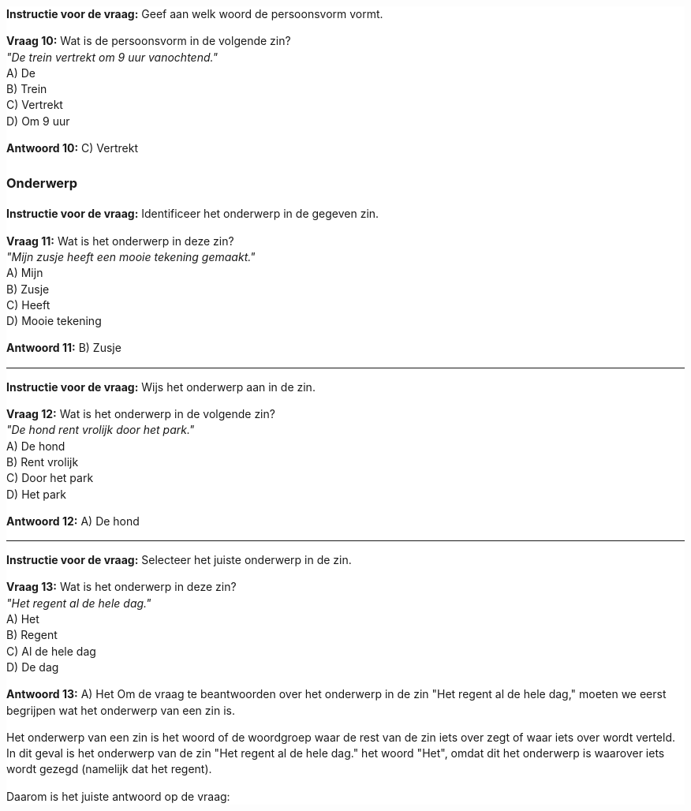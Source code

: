 **Instructie voor de vraag:** Geef aan welk woord de persoonsvorm vormt.

**Vraag 10:** Wat is de persoonsvorm in de volgende zin?  
*"De trein vertrekt om 9 uur vanochtend."*  
A) De  
B) Trein  
C) Vertrekt  
D) Om 9 uur  

**Antwoord 10:** C) Vertrekt

### Onderwerp

**Instructie voor de vraag:** Identificeer het onderwerp in de gegeven zin.

**Vraag 11:** Wat is het onderwerp in deze zin?  
*"Mijn zusje heeft een mooie tekening gemaakt."*  
A) Mijn  
B) Zusje  
C) Heeft  
D) Mooie tekening  

**Antwoord 11:** B) Zusje

---

**Instructie voor de vraag:** Wijs het onderwerp aan in de zin.

**Vraag 12:** Wat is het onderwerp in de volgende zin?  
*"De hond rent vrolijk door het park."*  
A) De hond  
B) Rent vrolijk  
C) Door het park  
D) Het park  

**Antwoord 12:** A) De hond

---

**Instructie voor de vraag:** Selecteer het juiste onderwerp in de zin.

**Vraag 13:** Wat is het onderwerp in deze zin?  
*"Het regent al de hele dag."*  
A) Het  
B) Regent  
C) Al de hele dag  
D) De dag  

**Antwoord 13:** A) Het
Om de vraag te beantwoorden over het onderwerp in de zin "Het regent al de hele dag," moeten we eerst begrijpen wat het onderwerp van een zin is.

Het onderwerp van een zin is het woord of de woordgroep waar de rest van de zin iets over zegt of waar iets over wordt verteld. In dit geval is het onderwerp van de zin "Het regent al de hele dag." het woord "Het", omdat dit het onderwerp is waarover iets wordt gezegd (namelijk dat het regent).

Daarom is het juiste antwoord op de vraag:

